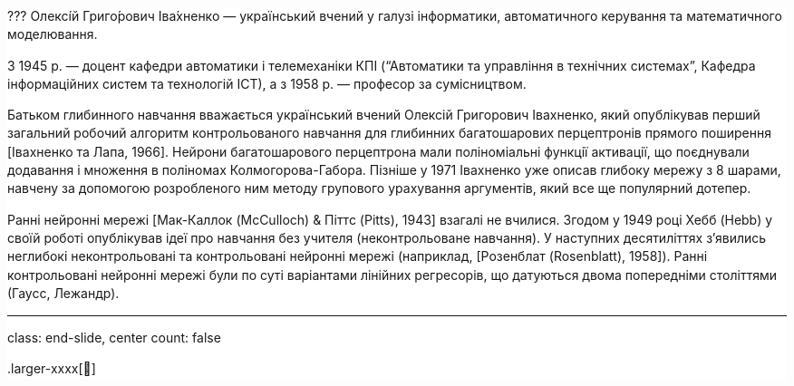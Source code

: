 ???
Олексíй Григо́рович Іва́хненко — український вчений у галузі інформатики, автоматичного керування та математичного моделювання.

З 1945 р. — доцент кафедри автоматики і телемеханіки КПІ (“Автоматики та управління в технічних системах”, Кафедра інформаційних систем та технологій ІСТ), а з 1958 р. — професор за сумісництвом.

Батьком глибинного навчання вважається український вчений Олексiй Григорович Iвахненко, який опублiкував перший загальний робочий
алгоритм контрольованого навчання для глибинних багатошарових перцептронiв прямого поширення [Iвахненко та Лапа, 1966]. Нейрони багатошарового
перцептрона мали полiномiальнi функцiї активацiї, що поєднували додавання i множення в полiномах Колмогорова-Габора. Пiзнiше у 1971 Iвахненко уже описав глибоку мережу з 8 шарами, навчену за допомогою розробленого ним методу групового урахування аргументiв, який все ще популярний дотепер.

Раннi нейроннi мережi [Мак-Каллок (McCulloch) & Пiттс (Pitts), 1943] взагалi не вчилися. Згодом у 1949 роцi Хебб (Hebb) у своїй роботi  опублiкував iдеї про навчання без учителя (неконтрольоване навчання). У наступних десятилiттях з’явились неглибокi неконтрольованi та контрольованi нейроннi мережi (наприклад, [Розенблат (Rosenblatt), 1958]). Раннi контрольованi нейроннi мережi були по сутi варiантами лiнiйних регресорiв, що датуються двома попереднiми столiттями (Гаусс, Лежандр).

---

class: end-slide, center
count: false

.larger-xxxx[🏁]


